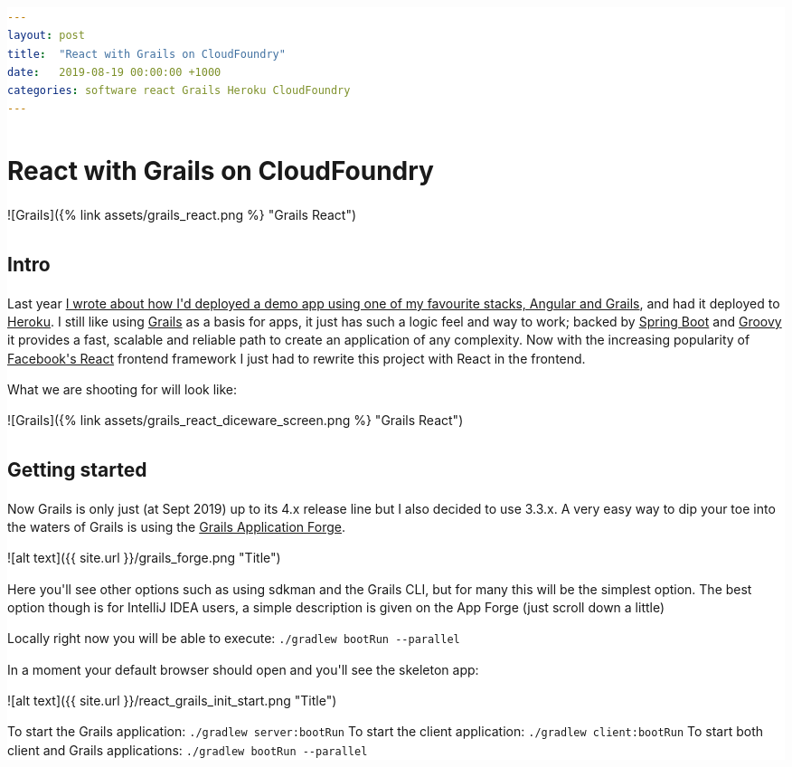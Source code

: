 ```yaml
---
layout: post
title:  "React with Grails on CloudFoundry"
date:   2019-08-19 00:00:00 +1000
categories: software react Grails Heroku CloudFoundry
---
```


# React with Grails on CloudFoundry

![Grails]({% link assets/grails_react.png %} "Grails React")


## Intro

Last year [I wrote about how I'd deployed a demo app using one of my favourite stacks, Angular and Grails](https://medium.com/@wellsst/angular-with-grails-on-heroku-211e35177804), and had it deployed to [Heroku](https://www.heroku.com/).  I still like using [Grails](https://grails.org/) as a basis for apps, it just has such a logic feel and way to work; backed by [Spring Boot](https://spring.io/projects/spring-boot) and [Groovy](https://groovy-lang.org/) it provides a fast, scalable and reliable path to create an application of any complexity.  Now with the increasing popularity of [Facebook's React](https://reactjs.org/) frontend framework I just had to rewrite this project with React in the frontend.

What we are shooting for will look like:

![Grails]({% link assets/grails_react_diceware_screen.png %} "Grails React")


## Getting started

Now Grails is only just (at Sept 2019) up to its 4.x release line but I also decided to use 3.3.x.  A very easy way to dip your toe into the waters of Grails is using the [Grails Application Forge](http://start.grails.org/).

![alt text]({{ site.url }}/grails_forge.png "Title")

Here you'll see other options such as using sdkman and the Grails CLI, but for many this will be the simplest option. The best option though is for IntelliJ IDEA users, a simple description is given on the App Forge (just scroll down a little)

Locally right now you will be able to execute: `./gradlew bootRun --parallel`

In a moment your default browser should open and you'll see the skeleton app:

![alt text]({{ site.url }}/react_grails_init_start.png "Title")

To start the Grails application:              `./gradlew server:bootRun`
To start the client application:              `./gradlew client:bootRun`
To start both client and Grails applications: `./gradlew bootRun --parallel`
